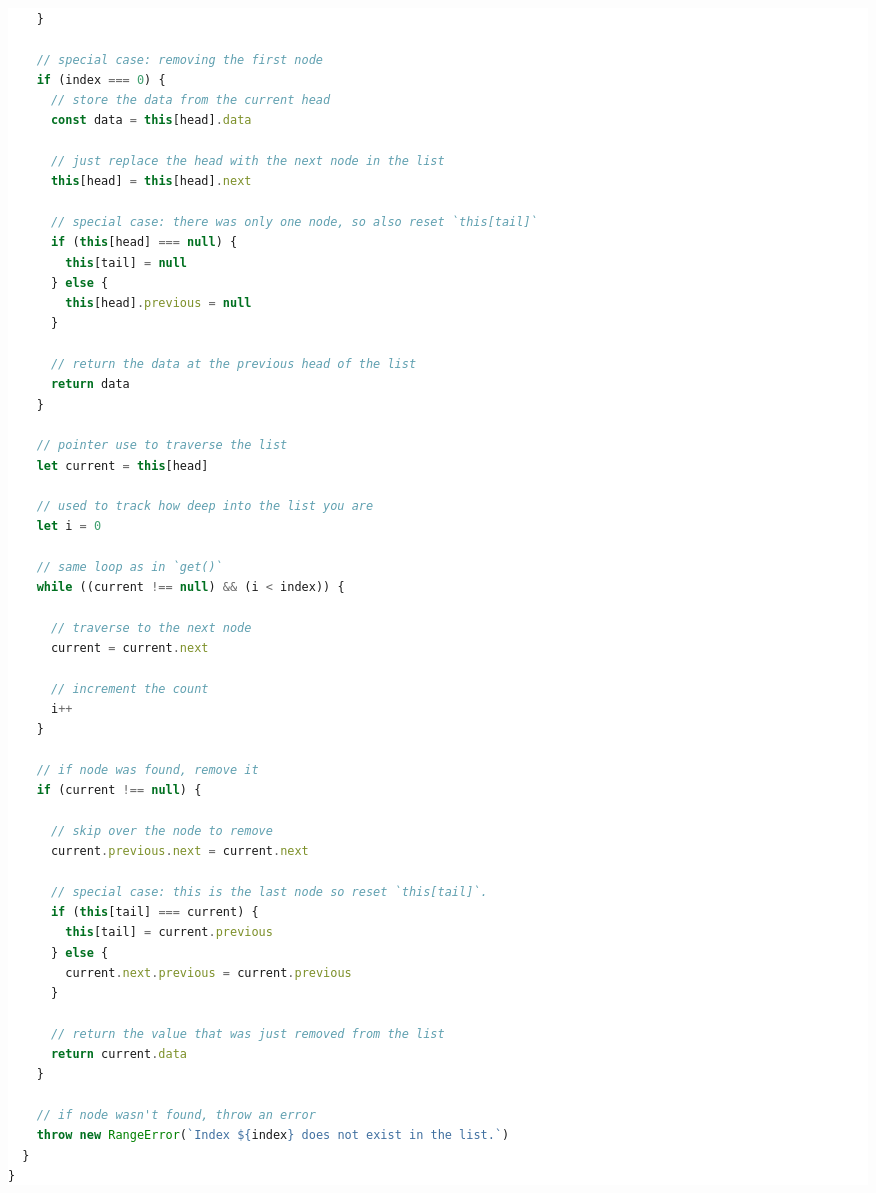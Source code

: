 ```js
    }

    // special case: removing the first node
    if (index === 0) {
      // store the data from the current head
      const data = this[head].data

      // just replace the head with the next node in the list
      this[head] = this[head].next

      // special case: there was only one node, so also reset `this[tail]`
      if (this[head] === null) {
        this[tail] = null
      } else {
        this[head].previous = null
      }

      // return the data at the previous head of the list
      return data
    }

    // pointer use to traverse the list
    let current = this[head]

    // used to track how deep into the list you are
    let i = 0

    // same loop as in `get()`
    while ((current !== null) && (i < index)) {

      // traverse to the next node
      current = current.next

      // increment the count
      i++
    }

    // if node was found, remove it
    if (current !== null) {

      // skip over the node to remove
      current.previous.next = current.next

      // special case: this is the last node so reset `this[tail]`.
      if (this[tail] === current) {
        this[tail] = current.previous
      } else {
        current.next.previous = current.previous
      }

      // return the value that was just removed from the list
      return current.data
    }

    // if node wasn't found, throw an error
    throw new RangeError(`Index ${index} does not exist in the list.`)
  }
}
```
